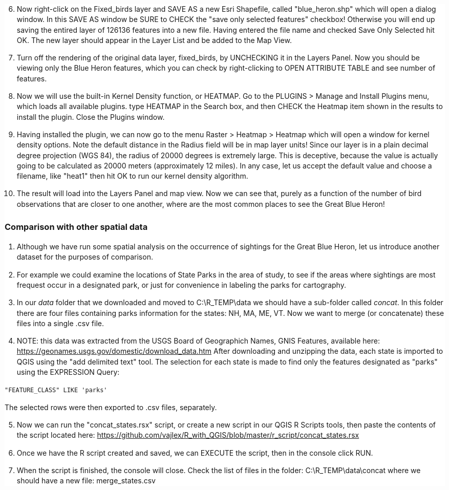 6. Now right-click on the Fixed_birds layer and SAVE AS a new Esri Shapefile, called "blue_heron.shp" which will open a dialog window.   In this SAVE AS window be SURE to CHECK the "save only selected features" checkbox!  Otherwise you will end up saving the entired layer of 126136 features into a new file.   Having entered the file name and checked Save Only Selected hit OK.   The new layer should appear in the Layer List and be added to the Map View.

7.  Turn off the rendering of the original data layer, fixed_birds, by UNCHECKING it in the Layers Panel.  Now you should be viewing only the Blue Heron features, which you can check by right-clicking to OPEN ATTRIBUTE TABLE and see number of features.

8.  Now we will use the built-in Kernel Density function, or HEATMAP.  Go to the PLUGINS > Manage and Install Plugins menu, which loads all available plugins.  type HEATMAP in the Search box, and then CHECK the Heatmap item shown in the results to install the plugin.  Close the Plugins window.   

9. Having installed the plugin, we can now go to the menu Raster > Heatmap > Heatmap  which will open a window for kernel density options.  Note the default distance in the Radius field will be in map layer units!  Since our layer is in a plain decimal degree projection (WGS 84), the radius of 20000 degrees is extremely large.  This is deceptive, because the value is actually going to be calculated as 20000 meters (approximately 12 miles).  In any case, let us accept the default value and choose a filename, like "heat1" then hit OK to run our kernel density algorithm.

10.  The result will load into the Layers Panel and map view.  Now we can see that, purely as a function of the number of bird observations that are closer to one another, where are the most common places to see the Great Blue Heron!


### Comparison with other spatial data

1.  Although we have run some spatial analysis on the occurrence of sightings for the Great Blue Heron, let us introduce another dataset for the purposes of comparison.

2.  For example we could examine the locations of State Parks in the area of study, to see if the areas where sightings are most frequest occur in a designated park, or just for convenience in labeling the parks for cartography.

3. In our _data_ folder that we downloaded and moved to C:\R_TEMP\data  we should have a sub-folder called _concat_.   In this folder there are four files containing parks information for the states:  NH, MA, ME, VT.   Now we want to merge (or concatenate) these files into a single .csv file.

4.  NOTE:  this data was extracted from the USGS Board of Geographich Names, GNIS Features, available here:  https://geonames.usgs.gov/domestic/download_data.htm   After downloading and unzipping the data, each state is imported to QGIS using the "add delimited text" tool.   The selection for each state is made to find only the features designated as "parks" using the EXPRESSION Query:  
```
"FEATURE_CLASS" LIKE 'parks'
```
The selected rows were then exported to .csv files, separately.

5. Now we can run the "concat_states.rsx" script, or create a new script in our QGIS R Scripts tools, then paste the contents of the script located here:
https://github.com/vajlex/R_with_QGIS/blob/master/r_script/concat_states.rsx

6. Once we have the R script created and saved, we can EXECUTE the script, then in the console click RUN.

7. When the script is finished, the console will close.  Check the list of files in the folder:  C:\R_TEMP\data\concat   where we should have a new file:  merge_states.csv
